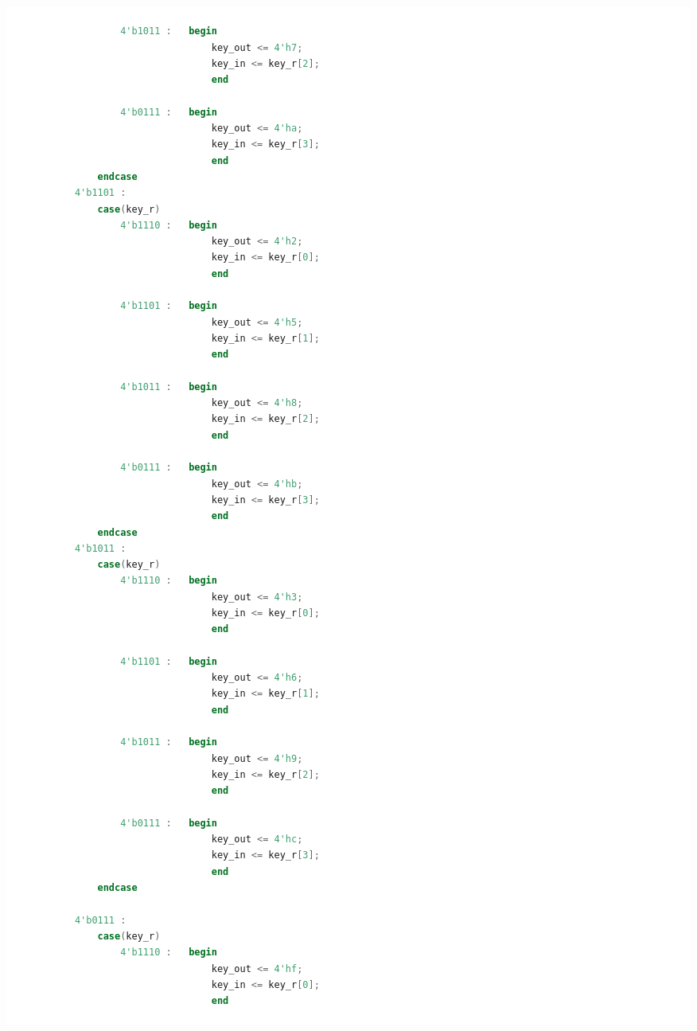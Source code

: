 ```verilog
					
					4'b1011 : 	begin
									key_out <= 4'h7;
									key_in <= key_r[2];
									end
					
					4'b0111 : 	begin
									key_out <= 4'ha;
									key_in <= key_r[3];
									end
				endcase
			4'b1101 :
				case(key_r)	
					4'b1110 : 	begin
									key_out <= 4'h2;
									key_in <= key_r[0];
									end
					
					4'b1101 : 	begin
									key_out <= 4'h5;
									key_in <= key_r[1];
									end
					
					4'b1011 : 	begin
									key_out <= 4'h8;
									key_in <= key_r[2];
									end
					
					4'b0111 : 	begin
									key_out <= 4'hb;
									key_in <= key_r[3];
									end
				endcase
			4'b1011 :
				case(key_r)
					4'b1110 : 	begin
									key_out <= 4'h3;
									key_in <= key_r[0];
									end
					
					4'b1101 : 	begin
									key_out <= 4'h6;
									key_in <= key_r[1];
									end
					
					4'b1011 : 	begin
									key_out <= 4'h9;
									key_in <= key_r[2];
									end
					
					4'b0111 : 	begin
									key_out <= 4'hc;
									key_in <= key_r[3];
									end
				endcase
				
			4'b0111 :
				case(key_r)
					4'b1110 : 	begin
									key_out <= 4'hf;
									key_in <= key_r[0];
									end
					
```